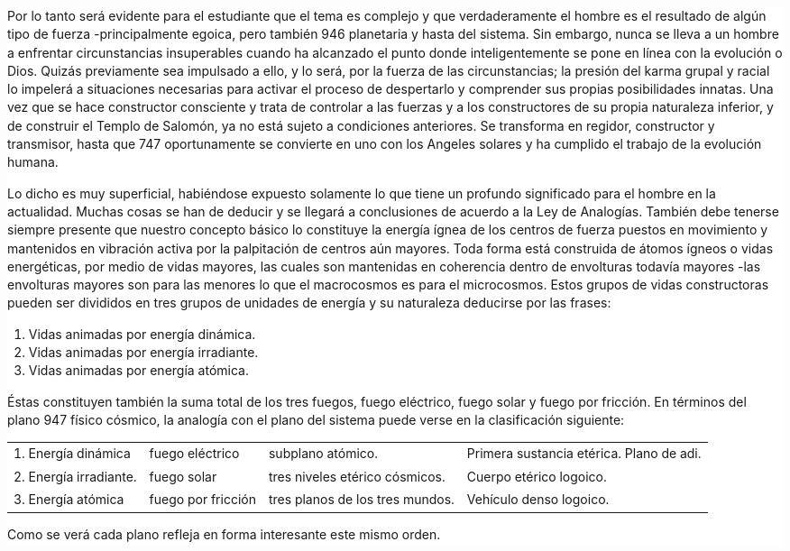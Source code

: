 Por lo tanto será evidente para el estudiante que el tema es complejo y que verdaderamente el hombre es el resultado de algún tipo de fuerza -principalmente egoica, pero también <pin lang="en">946</pin> planetaria y hasta del sistema. Sin embargo, nunca se lleva a un hombre a enfrentar circunstancias insuperables cuando ha alcanzado el punto donde inteligentemente se pone en línea con la evolución o Dios. Quizás previamente sea impulsado a ello, y lo será, por la fuerza de las circunstancias; la presión del karma grupal y racial lo impelerá a situaciones necesarias para activar el proceso de despertarlo y comprender sus propias posibilidades innatas. Una vez que se hace constructor consciente y trata de controlar a las fuerzas y a los constructores de su propia naturaleza inferior, y de construir el Templo de Salomón, ya no está sujeto a condiciones anteriores. Se transforma en regidor, constructor y transmisor, hasta que <pin lang="es">747</pin> oportunamente se convierte en uno con los Angeles solares y ha cumplido el trabajo de la evolución humana.

Lo dicho es muy superficial, habiéndose expuesto solamente lo que tiene un profundo significado para el hombre en la actualidad. Muchas cosas se han de deducir y se llegará a conclusiones de acuerdo a la Ley de Analogías. También debe tenerse siempre presente que nuestro concepto básico lo constituye la energía ígnea de los centros de fuerza puestos en movimiento y mantenidos en vibración activa por la palpitación de centros aún mayores. Toda forma está construida de átomos ígneos o vidas energéticas, por medio de vidas mayores, las cuales son mantenidas en coherencia dentro de envolturas todavía mayores -las envolturas mayores son para las menores lo que el macrocosmos es para el microcosmos. Estos grupos de vidas constructoras pueden ser divididos en tres grupos de unidades de energía y su naturaleza deducirse por las frases:

1. Vidas animadas por energía dinámica.
2. Vidas animadas por energía irradiante.
3. Vidas animadas por energía atómica.

Éstas constituyen también la suma total de los tres fuegos, fuego eléctrico, fuego solar y fuego por fricción. En términos del plano <pin lang="en">947</pin> físico cósmico, la analogía con el plano del sistema puede verse en la clasificación siguiente:

|                        |                    |                                 |                                          |
| ---------------------- | ------------------ | ------------------------------- | ---------------------------------------- |
| 1. Energía dinámica    | fuego eléctrico    | subplano atómico.               | Primera sustancia etérica. Plano de adi. |
| 2. Energía irradiante. | fuego solar        | tres niveles etérico cósmicos.  | Cuerpo etérico logoico.                  |
| 3. Energía atómica     | fuego por fricción | tres planos de los tres mundos. | Vehículo denso logoico.                  |

Como se verá cada plano refleja en forma interesante este mismo orden.

[^1]: D. S. I, Sección X, 108, 68;III, 284-285

[^2]: La Biblia. Gen. I:2.

[^3]: "Mide tu vida en vez de las adquisiciones.
     No por el vino bebido, sino por el vino escanciado,
     Pues la fuerza del Amor está en el sacrificio del Amor;
     Y quien más sufre más tiene para dar." The Disciples por Hamilton King.

[^4]: Si el hombre puede llegar a comprender la naturaleza de su propio ser y de su constitución; si puede ser inducido a comprender que lo que ocurre es razonable, y si se les puede demostrar a los pensadores de la raza los riesgos incidentales producidos en la evolución dévica por los acontecimientos actuales, pueden evitarse grandes peligros. A esto se debe la decisión de ampliar este tratado para que incluya una información más detallada respecto a la evolución dévica.

[^5]: La Doctrina Secreta dice que: Dios, Mónada y Átomo son analogías de Espíritu, Mente y Cuerpo. D. S. II, 313.

     El Logos se manifiesta en ese mahamanvantara como Manas (los divinos Manasaputras en su totalidad) empleando cuerpos atómicos para propósitos evolutivos con el objeto de desarrollar el segundo aspecto de budi o sabiduría. La sabiduría debe tener por base a manas o mente inteligente. El Logos es la suma total de la Inteligencia, que está evolucionando a fin de desarrollar Amor.

[^6]: Sonidos Mántricos.

